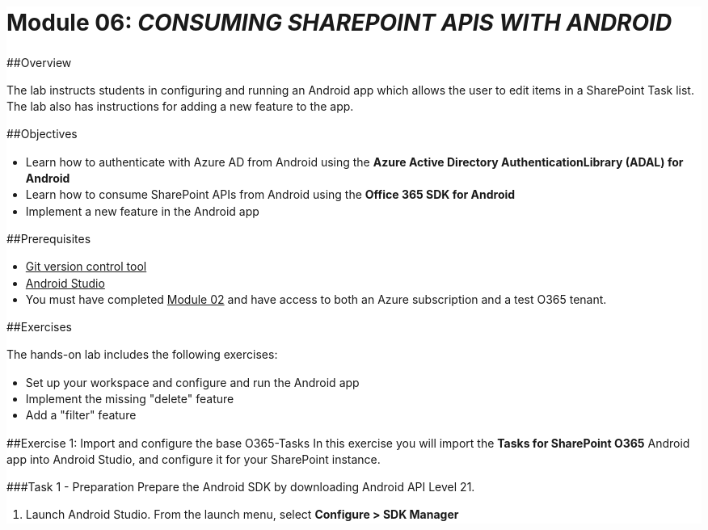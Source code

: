 ﻿Module 06: *CONSUMING SHAREPOINT APIS WITH ANDROID*
==========================

##Overview

The lab instructs students in configuring and running an Android app which allows 
the user to edit items in a SharePoint Task list. The lab also has instructions
for adding a new feature to the app.

##Objectives

- Learn how to authenticate with Azure AD from Android using the **Azure Active Directory AuthenticationLibrary (ADAL) for Android**
- Learn how to consume SharePoint APIs from Android using the **Office 365 SDK for Android**
- Implement a new feature in the Android app

##Prerequisites

- [Git version control tool][git-scm]
- [Android Studio][android-studio]
- You must have completed [Module 02][module-two] and have access to both an
  Azure subscription and a test O365 tenant.

[git-scm]: http://git-scm.com
[android-studio]: http://developer.android.com/sdk/index.html
[module-two]: ../02.Setting%20up%20the%20Environments/hands-on-lab.md

##Exercises

The hands-on lab includes the following exercises:

- Set up your workspace and configure and run the Android app
- Implement the missing "delete" feature
- Add a "filter" feature

##Exercise 1: Import and configure the base O365-Tasks
In this exercise you will import the **Tasks for SharePoint O365** Android app into
Android Studio, and configure it for your SharePoint instance.

###Task 1 - Preparation
Prepare the Android SDK by downloading Android API Level 21.

01. Launch Android Studio. From the launch menu, select **Configure > SDK Manager**


[o365-sdk-android]: https://github.com/OfficeDev/Office-365-SDK-for-Android